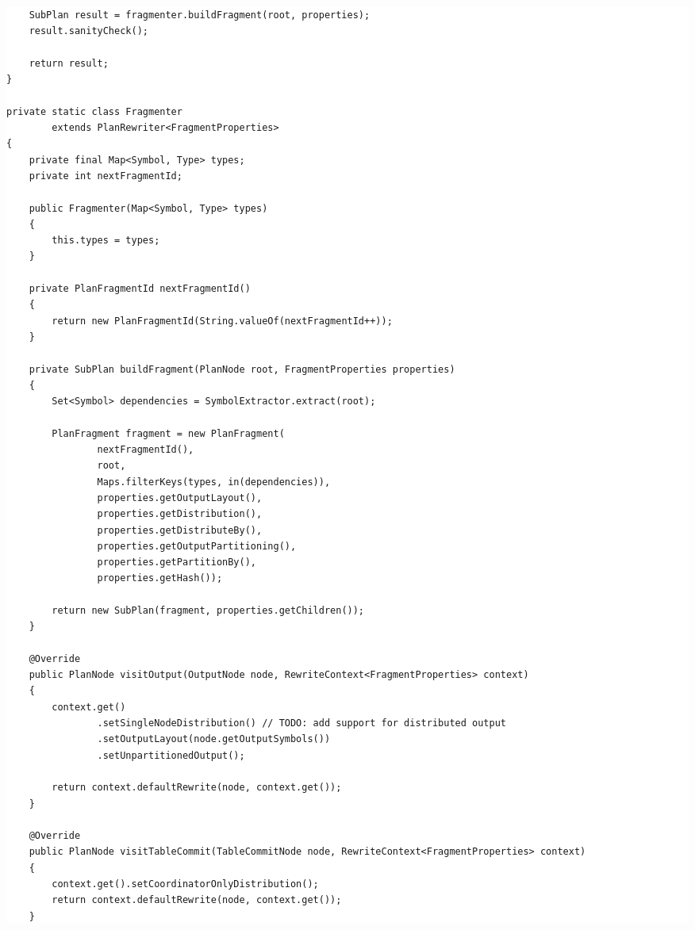         SubPlan result = fragmenter.buildFragment(root, properties);
        result.sanityCheck();

        return result;
    }

    private static class Fragmenter
            extends PlanRewriter<FragmentProperties>
    {
        private final Map<Symbol, Type> types;
        private int nextFragmentId;

        public Fragmenter(Map<Symbol, Type> types)
        {
            this.types = types;
        }

        private PlanFragmentId nextFragmentId()
        {
            return new PlanFragmentId(String.valueOf(nextFragmentId++));
        }

        private SubPlan buildFragment(PlanNode root, FragmentProperties properties)
        {
            Set<Symbol> dependencies = SymbolExtractor.extract(root);

            PlanFragment fragment = new PlanFragment(
                    nextFragmentId(),
                    root,
                    Maps.filterKeys(types, in(dependencies)),
                    properties.getOutputLayout(),
                    properties.getDistribution(),
                    properties.getDistributeBy(),
                    properties.getOutputPartitioning(),
                    properties.getPartitionBy(),
                    properties.getHash());

            return new SubPlan(fragment, properties.getChildren());
        }

        @Override
        public PlanNode visitOutput(OutputNode node, RewriteContext<FragmentProperties> context)
        {
            context.get()
                    .setSingleNodeDistribution() // TODO: add support for distributed output
                    .setOutputLayout(node.getOutputSymbols())
                    .setUnpartitionedOutput();

            return context.defaultRewrite(node, context.get());
        }

        @Override
        public PlanNode visitTableCommit(TableCommitNode node, RewriteContext<FragmentProperties> context)
        {
            context.get().setCoordinatorOnlyDistribution();
            return context.defaultRewrite(node, context.get());
        }
